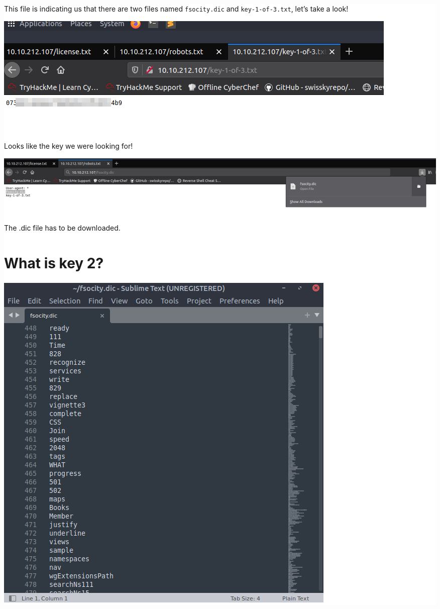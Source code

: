 This file is indicating us that there are two files named `fsocity.dic` and `key-1-of-3.txt`, let’s take a look!

![Untitled](images/Untitled%2016.png)

Looks like the key we were looking for!

![Untitled](images/Untitled%2017.png)

The .dic file has to be downloaded.

# What is key 2?

![Untitled](images/Untitled%2018.png)
